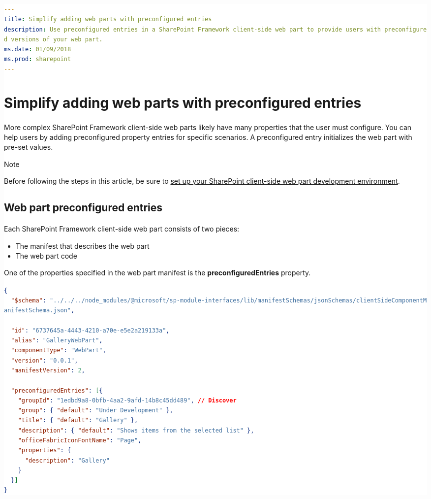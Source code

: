 ```yaml
---
title: Simplify adding web parts with preconfigured entries
description: Use preconfigured entries in a SharePoint Framework client-side web part to provide users with preconfigured versions of your web part.
ms.date: 01/09/2018
ms.prod: sharepoint
---
```



# Simplify adding web parts with preconfigured entries

More complex SharePoint Framework client-side web parts likely have many properties that the user must configure. You can help users by adding preconfigured property entries for specific scenarios. A preconfigured entry initializes the web part with pre-set values.

> [!NOTE] 
> Before following the steps in this article, be sure to [set up your SharePoint client-side web part development environment](../../set-up-your-development-environment.md).

## Web part preconfigured entries

Each SharePoint Framework client-side web part consists of two pieces: 

- The manifest that describes the web part
- The web part code

One of the properties specified in the web part manifest is the **preconfiguredEntries** property.

```json
{
  "$schema": "../../../node_modules/@microsoft/sp-module-interfaces/lib/manifestSchemas/jsonSchemas/clientSideComponentManifestSchema.json",

  "id": "6737645a-4443-4210-a70e-e5e2a219133a",
  "alias": "GalleryWebPart",
  "componentType": "WebPart",
  "version": "0.0.1",
  "manifestVersion": 2,

  "preconfiguredEntries": [{
    "groupId": "1edbd9a8-0bfb-4aa2-9afd-14b8c45dd489", // Discover
    "group": { "default": "Under Development" },
    "title": { "default": "Gallery" },
    "description": { "default": "Shows items from the selected list" },
    "officeFabricIconFontName": "Page",
    "properties": {
      "description": "Gallery"
    }
  }]
}
```
